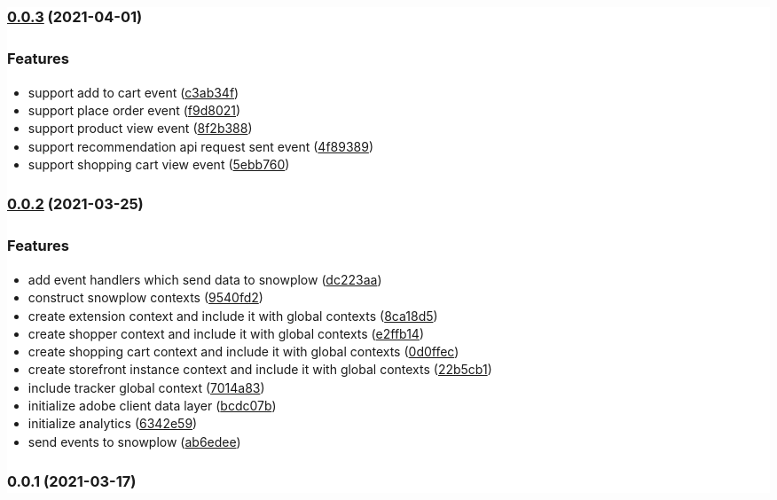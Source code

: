 ### [0.0.3](https://github.com/adobe/magento-storefront-event-collector/compare/v0.0.2...v0.0.3) (2021-04-01)

### Features

-   support add to cart event ([c3ab34f](https://github.com/adobe/magento-storefront-event-collector/commit/c3ab34f9cce1be92c1cc7e6d9699b9890c84ca84))
-   support place order event ([f9d8021](https://github.com/adobe/magento-storefront-event-collector/commit/f9d8021ce3e47ec833b581669c553d3727582117))
-   support product view event ([8f2b388](https://github.com/adobe/magento-storefront-event-collector/commit/8f2b388340e4e2a49bb162a2ba5809dfbe93ed86))
-   support recommendation api request sent event ([4f89389](https://github.com/adobe/magento-storefront-event-collector/commit/4f893892b50a614587f22594d73e473dcfbc3e13))
-   support shopping cart view event ([5ebb760](https://github.com/adobe/magento-storefront-event-collector/commit/5ebb760917c3fa329a53296101869c361deb706f))

### [0.0.2](https://github.com/adobe/magento-storefront-event-collector/compare/v0.0.1...v0.0.2) (2021-03-25)

### Features

-   add event handlers which send data to snowplow ([dc223aa](https://github.com/adobe/magento-storefront-event-collector/commit/dc223aa1427f3adb870596d44ad7e725fe98b97a))
-   construct snowplow contexts ([9540fd2](https://github.com/adobe/magento-storefront-event-collector/commit/9540fd2ecafa9c9a67f4caf0a4ee044351fe70b5))
-   create extension context and include it with global contexts ([8ca18d5](https://github.com/adobe/magento-storefront-event-collector/commit/8ca18d5b830261c7683644e1f09d89071e337d3f))
-   create shopper context and include it with global contexts ([e2ffb14](https://github.com/adobe/magento-storefront-event-collector/commit/e2ffb1498e3b09d9323134fe626bbdd06775edc5))
-   create shopping cart context and include it with global contexts ([0d0ffec](https://github.com/adobe/magento-storefront-event-collector/commit/0d0ffecb0a322a7ca458d4a5c3a90b9515cbf144))
-   create storefront instance context and include it with global contexts ([22b5cb1](https://github.com/adobe/magento-storefront-event-collector/commit/22b5cb1afc2637af8aee2770815e02ea99b45801))
-   include tracker global context ([7014a83](https://github.com/adobe/magento-storefront-event-collector/commit/7014a8369ed2b4e958a20379dee58f5e9924a6c9))
-   initialize adobe client data layer ([bcdc07b](https://github.com/adobe/magento-storefront-event-collector/commit/bcdc07b1a69803bb9b9f9090d4a0bca9cb2f001d))
-   initialize analytics ([6342e59](https://github.com/adobe/magento-storefront-event-collector/commit/6342e5907b02563d0b3e91458922394709c4c54b))
-   send events to snowplow ([ab6edee](https://github.com/adobe/magento-storefront-event-collector/commit/ab6edee27d9dae18a8d438ad138e30b01cbb2b63))

### 0.0.1 (2021-03-17)
